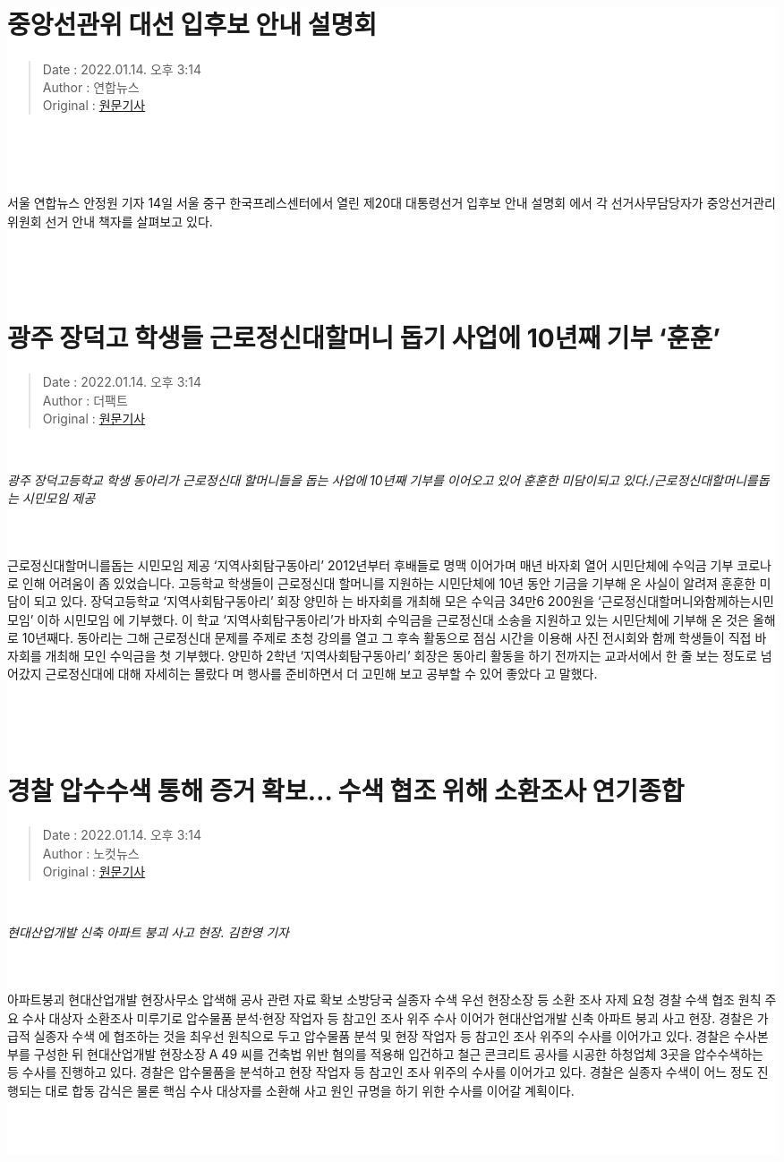   
# 중앙선관위 대선 입후보 안내 설명회  
  
> Date : 2022.01.14. 오후 3:14  
> Author : 연합뉴스  
> Original : [원문기사](https://news.naver.com/main/read.naver?mode=LSD&mid=sec&sid1=102&oid=001&aid=0012918812)  
<br/>  
  
<img alt="" src="https://imgnews.pstatic.net/image/001/2022/01/14/PYH2022011411630001300_P4_20220114151410526.jpg?type=w647"/>  
<br/><br/>  
  
서울 연합뉴스 안정원 기자 14일 서울 중구 한국프레스센터에서 열린 제20대 대통령선거 입후보 안내 설명회 에서 각 선거사무담당자가 중앙선거관리위원회 선거 안내 책자를 살펴보고 있다.  
<br/><br/><br/>  

  
# 광주 장덕고 학생들 근로정신대할머니 돕기 사업에 10년째 기부 ‘훈훈’  
  
> Date : 2022.01.14. 오후 3:14  
> Author : 더팩트  
> Original : [원문기사](https://news.naver.com/main/read.naver?mode=LSD&mid=sec&sid1=102&oid=629&aid=0000127439)  
<br/>  
  
<img alt="" src="https://imgnews.pstatic.net/image/629/2022/01/14/20222251164214029000_20220114151403221.jpg?type=w647"><em class="img_desc">광주 장덕고등학교 학생 동아리가 근로정신대 할머니들을 돕는 사업에 10년째 기부를 이어오고 있어 훈훈한 미담이되고 있다./근로정신대할머니를돕는 시민모임 제공</em></img>  
<br/><br/>  
  
근로정신대할머니를돕는 시민모임 제공 ‘지역사회탐구동아리’ 2012년부터 후배들로 명맥 이어가며 매년 바자회 열어 시민단체에 수익금 기부 코로나로 인해 어려움이 좀 있었습니다.
고등학교 학생들이 근로정신대 할머니를 지원하는 시민단체에 10년 동안 기금을 기부해 온 사실이 알려져 훈훈한 미담이 되고 있다.
장덕고등학교 ‘지역사회탐구동아리’ 회장 양민하 는 바자회를 개최해 모은 수익금 34만6 200원을 ‘근로정신대할머니와함께하는시민모임’ 이하 시민모임 에 기부했다.
이 학교 ‘지역사회탐구동아리’가 바자회 수익금을 근로정신대 소송을 지원하고 있는 시민단체에 기부해 온 것은 올해로 10년째다.
동아리는 그해 근로정신대 문제를 주제로 초청 강의를 열고 그 후속 활동으로 점심 시간을 이용해 사진 전시회와 함께 학생들이 직접 바자회를 개최해 모인 수익금을 첫 기부했다.
양민하 2학년 ‘지역사회탐구동아리’ 회장은 동아리 활동을 하기 전까지는 교과서에서 한 줄 보는 정도로 넘어갔지 근로정신대에 대해 자세히는 몰랐다 며 행사를 준비하면서 더 고민해 보고 공부할 수 있어 좋았다 고 말했다.  
<br/><br/><br/>  

  
# 경찰 압수수색 통해 증거 확보… 수색 협조 위해 소환조사 연기종합  
  
> Date : 2022.01.14. 오후 3:14  
> Author : 노컷뉴스  
> Original : [원문기사](https://news.naver.com/main/read.naver?mode=LSD&mid=sec&sid1=102&oid=079&aid=0003597438)  
<br/>  
  
<img alt="" src="https://imgnews.pstatic.net/image/079/2022/01/14/0003597438_001_20220114151401293.jpg?type=w647"><em class="img_desc">현대산업개발 신축 아파트 붕괴 사고 현장. 김한영 기자</em></img>  
<br/><br/>  
  
아파트붕괴 현대산업개발 현장사무소 압색해 공사 관련 자료 확보 소방당국 실종자 수색 우선 현장소장 등 소환 조사 자제 요청 경찰 수색 협조 원칙 주요 수사 대상자 소환조사 미루기로 압수물품 분석·현장 작업자 등 참고인 조사 위주 수사 이어가 현대산업개발 신축 아파트 붕괴 사고 현장.
경찰은 가급적 실종자 수색 에 협조하는 것을 최우선 원칙으로 두고 압수물품 분석 및 현장 작업자 등 참고인 조사 위주의 수사를 이어가고 있다.
경찰은 수사본부를 구성한 뒤 현대산업개발 현장소장 A 49 씨를 건축법 위반 혐의를 적용해 입건하고 철근 콘크리트 공사를 시공한 하청업체 3곳을 압수수색하는 등 수사를 진행하고 있다.
경찰은 압수물품을 분석하고 현장 작업자 등 참고인 조사 위주의 수사를 이어가고 있다.
경찰은 실종자 수색이 어느 정도 진행되는 대로 합동 감식은 물론 핵심 수사 대상자를 소환해 사고 원인 규명을 하기 위한 수사를 이어갈 계획이다.  
<br/><br/><br/>  
